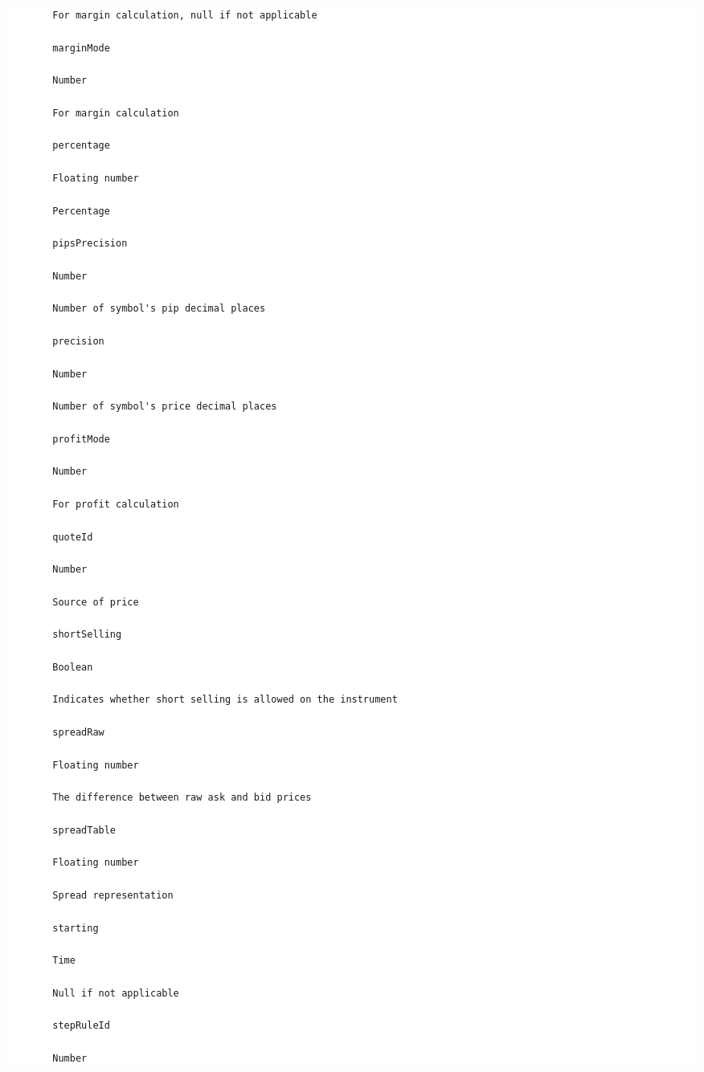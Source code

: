             For margin calculation, null if not applicable
            
            marginMode
            
            Number
            
            For margin calculation
            
            percentage
            
            Floating number
            
            Percentage
            
            pipsPrecision
            
            Number
            
            Number of symbol's pip decimal places
            
            precision
            
            Number
            
            Number of symbol's price decimal places
            
            profitMode
            
            Number
            
            For profit calculation
            
            quoteId
            
            Number
            
            Source of price
            
            shortSelling
            
            Boolean
            
            Indicates whether short selling is allowed on the instrument
            
            spreadRaw
            
            Floating number
            
            The difference between raw ask and bid prices
            
            spreadTable
            
            Floating number
            
            Spread representation
            
            starting
            
            Time
            
            Null if not applicable
            
            stepRuleId
            
            Number
            